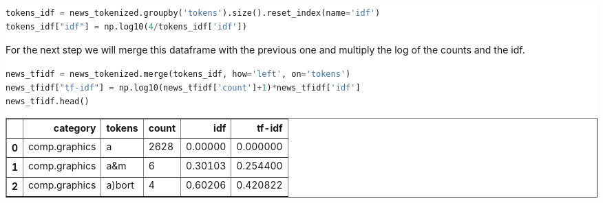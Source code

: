 
```python
tokens_idf = news_tokenized.groupby('tokens').size().reset_index(name='idf')
tokens_idf["idf"] = np.log10(4/tokens_idf['idf'])
```

For the next step we will merge this dataframe with the previous one and multiply the log of the counts and the idf.


```python
news_tfidf = news_tokenized.merge(tokens_idf, how='left', on='tokens')
news_tfidf["tf-idf"] = np.log10(news_tfidf['count']+1)*news_tfidf['idf']
news_tfidf.head()
```




<div>
<style scoped>
    .dataframe tbody tr th:only-of-type {
        vertical-align: middle;
    }

    .dataframe tbody tr th {
        vertical-align: top;
    }

    .dataframe thead th {
        text-align: right;
    }
</style>
<table border="1" class="dataframe">
  <thead>
    <tr style="text-align: right;">
      <th></th>
      <th>category</th>
      <th>tokens</th>
      <th>count</th>
      <th>idf</th>
      <th>tf-idf</th>
    </tr>
  </thead>
  <tbody>
    <tr>
      <th>0</th>
      <td>comp.graphics</td>
      <td>a</td>
      <td>2628</td>
      <td>0.00000</td>
      <td>0.000000</td>
    </tr>
    <tr>
      <th>1</th>
      <td>comp.graphics</td>
      <td>a&amp;m</td>
      <td>6</td>
      <td>0.30103</td>
      <td>0.254400</td>
    </tr>
    <tr>
      <th>2</th>
      <td>comp.graphics</td>
      <td>a)bort</td>
      <td>4</td>
      <td>0.60206</td>
      <td>0.420822</td>
    </tr>

[comment]: <> (The easiest way to represent words with numerical vectors is to do one-hot-encoding, this means we extract all the unique words used in the corpus and assign each one a vector of the size of the vocubulary $|V|$, with zeroes in all entries but one. This is a good way to start for most models, but there isn't much information to gain from just one-hot-encoded vectors. )
